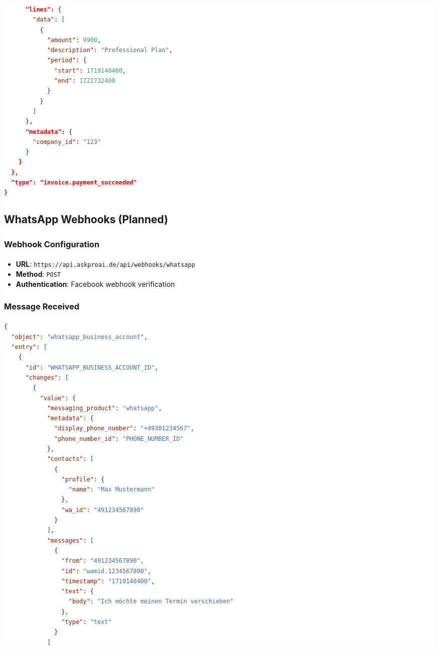 ```json
      "lines": {
        "data": [
          {
            "amount": 9900,
            "description": "Professional Plan",
            "period": {
              "start": 1719140400,
              "end": 1721732400
            }
          }
        ]
      },
      "metadata": {
        "company_id": "123"
      }
    }
  },
  "type": "invoice.payment_succeeded"
}
```

## WhatsApp Webhooks (Planned)

### Webhook Configuration
- **URL**: `https://api.askproai.de/api/webhooks/whatsapp`
- **Method**: `POST`
- **Authentication**: Facebook webhook verification

### Message Received
```json
{
  "object": "whatsapp_business_account",
  "entry": [
    {
      "id": "WHATSAPP_BUSINESS_ACCOUNT_ID",
      "changes": [
        {
          "value": {
            "messaging_product": "whatsapp",
            "metadata": {
              "display_phone_number": "+49301234567",
              "phone_number_id": "PHONE_NUMBER_ID"
            },
            "contacts": [
              {
                "profile": {
                  "name": "Max Mustermann"
                },
                "wa_id": "491234567890"
              }
            ],
            "messages": [
              {
                "from": "491234567890",
                "id": "wamid.1234567890",
                "timestamp": "1719140400",
                "text": {
                  "body": "Ich möchte meinen Termin verschieben"
                },
                "type": "text"
              }
            ]
```
